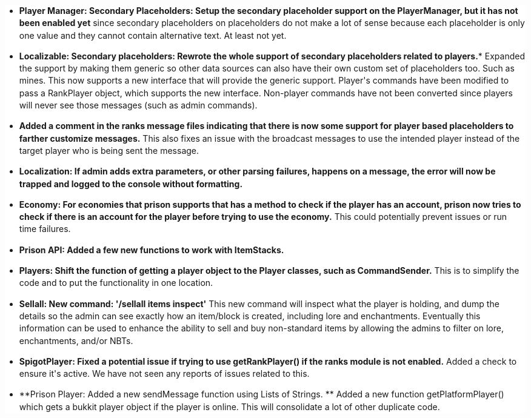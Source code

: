 
* **Player Manager: Secondary Placeholders:  Setup the secondary placeholder support on the PlayerManager, but it has not been enabled yet** since secondary placeholders on placeholders do not make a lot of sense because each placeholder is only one value and they cannot contain alternative text.  At least not yet.


* **Localizable: Secondary placeholders:  Rewrote the whole support of secondary placeholders related to players.***
Expanded the support by making them generic so other data sources can also have their own custom set of placeholders too.  Such as mines.
This now supports a new interface that will provide the generic support.
Player's commands have been modified to pass a RankPlayer object, which supports the new interface.  Non-player commands have not been converted since players will never see those messages (such as admin commands).


* **Added a comment in the ranks message files indicating that there is now some support for player based placeholders to farther customize messages.**
This also fixes an issue with the broadcast messages to use the intended player instead of the target player who is being sent the message.



* **Localization: If admin adds extra parameters, or other parsing failures, happens on a message, the error will now be trapped and logged to the console without formatting.**



* **Economy: For economies that prison supports that has a method to check if the player has an account, prison now tries to check if there is an account for the player before trying to use the economy.**
This could potentially prevent issues or run time failures.


* **Prison API: Added a few new functions to work with ItemStacks.**



* **Players: Shift the function of getting a player object to the Player classes, such as CommandSender.**
This is to simplify the code and to put the functionality in one location.



* **Sellall: New command:  '/sellall items inspect'**
This new command will inspect what the player is holding, and dump the details so the admin can see exactly how an item/block is created, including lore and enchantments.
Eventually this information can be used to enhance the ability to sell and buy non-standard items by allowing the admins to filter on lore, enchantments, and/or NBTs.



* **SpigotPlayer: Fixed a potential issue if trying to use getRankPlayer() if the ranks module is not enabled.**
Added a check to ensure it's active.
We have not seen any reports of issues related to this.



* **Prison Player: Added a new sendMessage function using Lists of Strings. ** 
Added a new function getPlatformPlayer() which gets a bukkit player object if the player is online.  This will consolidate a lot of other duplicate code.

